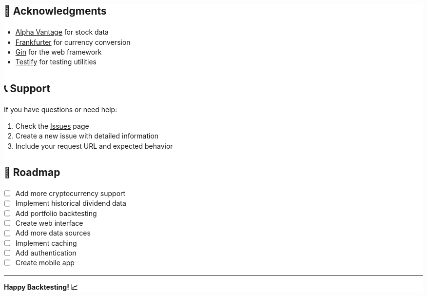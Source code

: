 ## 🙏 Acknowledgments

- [Alpha Vantage](https://www.alphavantage.co/) for stock data
- [Frankfurter](https://www.frankfurter.app/) for currency conversion
- [Gin](https://github.com/gin-gonic/gin) for the web framework
- [Testify](https://github.com/stretchr/testify) for testing utilities

## 📞 Support

If you have questions or need help:

1. Check the [Issues](https://github.com/menelikw/if-you-bought/issues) page
2. Create a new issue with detailed information
3. Include your request URL and expected behavior

## 🔮 Roadmap

- [ ] Add more cryptocurrency support
- [ ] Implement historical dividend data
- [ ] Add portfolio backtesting
- [ ] Create web interface
- [ ] Add more data sources
- [ ] Implement caching
- [ ] Add authentication
- [ ] Create mobile app

---

**Happy Backtesting! 📈** 